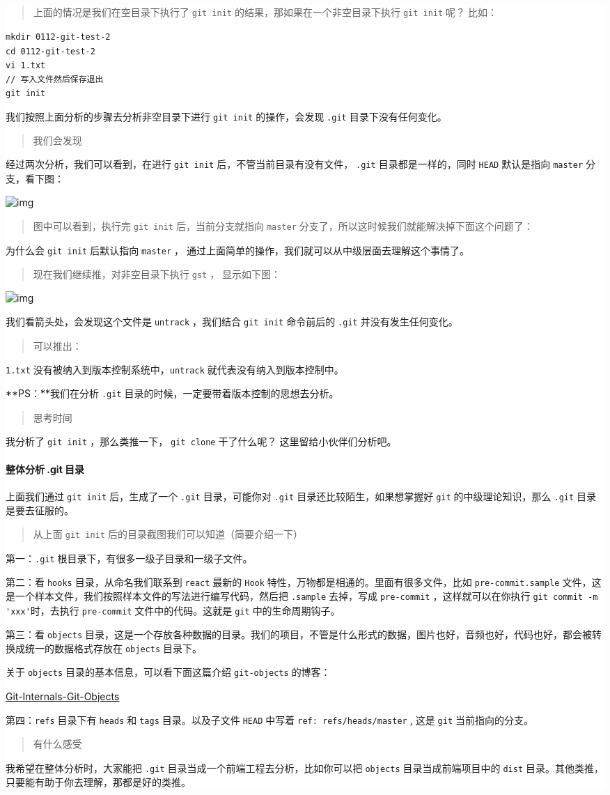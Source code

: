 > 上面的情况是我们在空目录下执行了 `git init` 的结果，那如果在一个非空目录下执行 `git init` 呢？ 比如：

```
mkdir 0112-git-test-2
cd 0112-git-test-2
vi 1.txt
// 写入文件然后保存退出
git init
```

我们按照上面分析的步骤去分析非空目录下进行 `git init` 的操作，会发现 `.git` 目录下没有任何变化。

> 我们会发现

经过两次分析，我们可以看到，在进行 `git init` 后，不管当前目录有没有文件， `.git` 目录都是一样的，同时 `HEAD` 默认是指向 `master` 分支，看下图：

![img](https://user-gold-cdn.xitu.io/2019/1/12/1684179a310cd904?imageView2/0/w/1280/h/960/format/webp/ignore-error/1)

> 图中可以看到，执行完 `git init` 后，当前分支就指向 `master` 分支了，所以这时候我们就能解决掉下面这个问题了：

为什么会 `git init` 后默认指向 `master` ， 通过上面简单的操作，我们就可以从中级层面去理解这个事情了。

> 现在我们继续推，对非空目录下执行 `gst` ， 显示如下图：

![img](https://user-gold-cdn.xitu.io/2019/1/12/168417d3cf903bfc?imageView2/0/w/1280/h/960/format/webp/ignore-error/1)

我们看箭头处，会发现这个文件是 `untrack` ，我们结合 `git init` 命令前后的 `.git` 并没有发生任何变化。

> 可以推出：

`1.txt` 没有被纳入到版本控制系统中，`untrack` 就代表没有纳入到版本控制中。

**PS：**我们在分析 `.git` 目录的时候，一定要带着版本控制的思想去分析。

> 思考时间

我分析了 `git init` ，那么类推一下， `git clone` 干了什么呢？ 这里留给小伙伴们分析吧。

#### 整体分析 .git 目录

上面我们通过 `git init` 后，生成了一个 `.git` 目录，可能你对 `.git` 目录还比较陌生，如果想掌握好 `git` 的中级理论知识，那么 `.git` 目录是要去征服的。

> 从上面 `git init` 后的目录截图我们可以知道（简要介绍一下）

第一：`.git` 根目录下，有很多一级子目录和一级子文件。

第二：看 `hooks` 目录，从命名我们联系到 `react` 最新的 `Hook` 特性，万物都是相通的。里面有很多文件，比如 `pre-commit.sample` 文件，这是一个样本文件，我们按照样本文件的写法进行编写代码，然后把 `.sample` 去掉，写成 `pre-commit` ，这样就可以在你执行 `git commit -m 'xxx'`时，去执行 `pre-commit` 文件中的代码。这就是 `git` 中的生命周期钩子。

第三：看 `objects` 目录，这是一个存放各种数据的目录。我们的项目，不管是什么形式的数据，图片也好，音频也好，代码也好，都会被转换成统一的数据格式存放在 `objects` 目录下。

关于 `objects` 目录的基本信息，可以看下面这篇介绍 `git-objects` 的博客：

[Git-Internals-Git-Objects](https://link.juejin.im/?target=https%3A%2F%2Fgit-scm.com%2Fbook%2Fen%2Fv2%2FGit-Internals-Git-Objects)

第四：`refs` 目录下有 `heads` 和 `tags` 目录。以及子文件 `HEAD` 中写着 `ref: refs/heads/master` , 这是 `git` 当前指向的分支。

> 有什么感受

我希望在整体分析时，大家能把 `.git` 目录当成一个前端工程去分析，比如你可以把 `objects` 目录当成前端项目中的 `dist` 目录。其他类推，只要能有助于你去理解，那都是好的类推。
